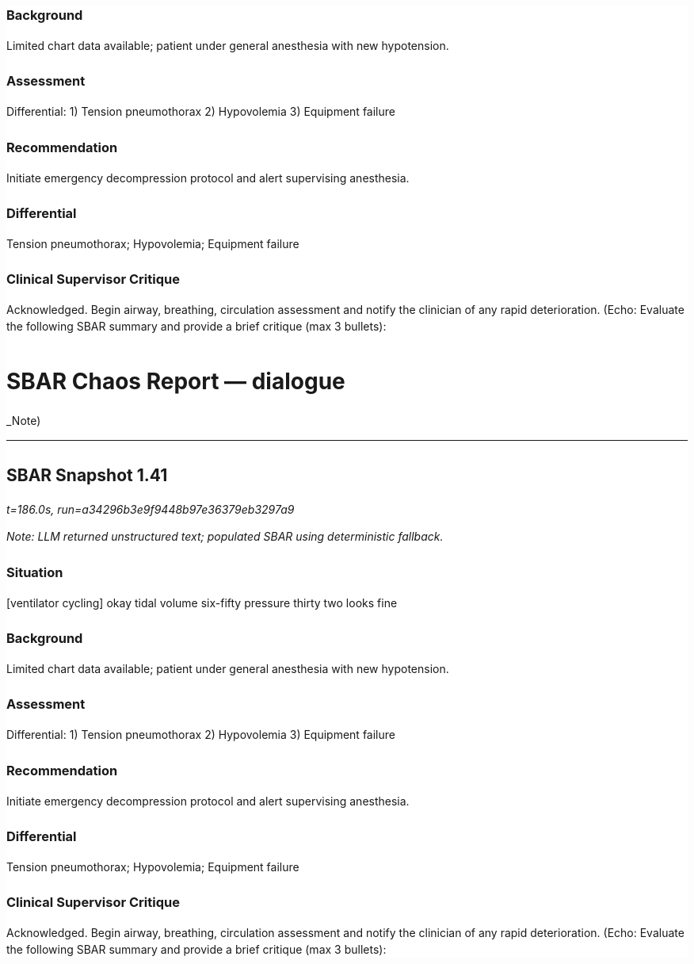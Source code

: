 ### Background
Limited chart data available; patient under general anesthesia with new hypotension.

### Assessment
Differential: 1) Tension pneumothorax 2) Hypovolemia 3) Equipment failure

### Recommendation
Initiate emergency decompression protocol and alert supervising anesthesia.

### Differential
Tension pneumothorax; Hypovolemia; Equipment failure

### Clinical Supervisor Critique
Acknowledged. Begin airway, breathing, circulation assessment and notify the clinician of any rapid deterioration. (Echo: Evaluate the following SBAR summary and provide a brief critique (max 3 bullets):

# SBAR Chaos Report — dialogue

_Note)

---
## SBAR Snapshot 1.41

_t=186.0s, run=a34296b3e9f9448b97e36379eb3297a9_

_Note: LLM returned unstructured text; populated SBAR using deterministic fallback._

### Situation
[ventilator cycling] okay tidal volume six-fifty pressure thirty two looks fine

### Background
Limited chart data available; patient under general anesthesia with new hypotension.

### Assessment
Differential: 1) Tension pneumothorax 2) Hypovolemia 3) Equipment failure

### Recommendation
Initiate emergency decompression protocol and alert supervising anesthesia.

### Differential
Tension pneumothorax; Hypovolemia; Equipment failure

### Clinical Supervisor Critique
Acknowledged. Begin airway, breathing, circulation assessment and notify the clinician of any rapid deterioration. (Echo: Evaluate the following SBAR summary and provide a brief critique (max 3 bullets):
